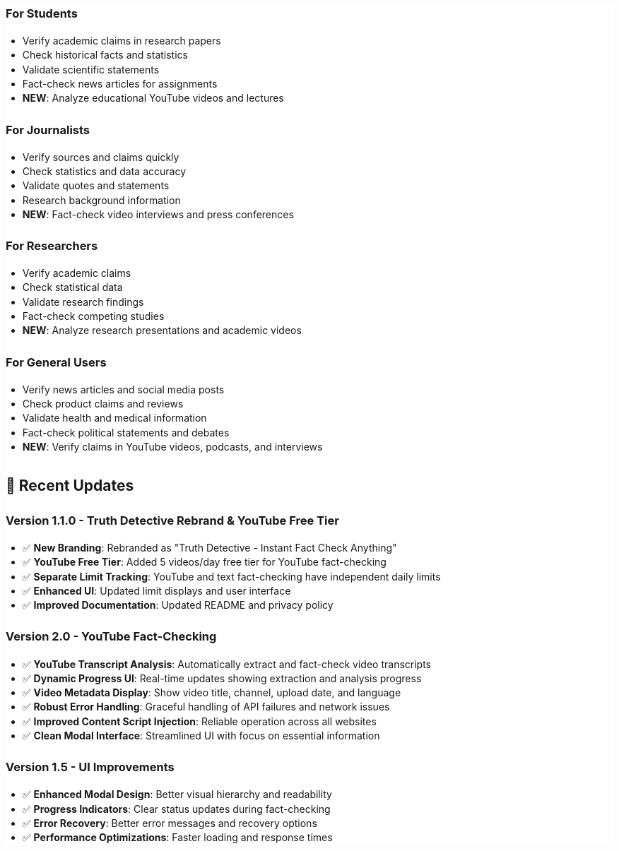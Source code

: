 ### For Students
- Verify academic claims in research papers
- Check historical facts and statistics
- Validate scientific statements
- Fact-check news articles for assignments
- **NEW**: Analyze educational YouTube videos and lectures

### For Journalists
- Verify sources and claims quickly
- Check statistics and data accuracy
- Validate quotes and statements
- Research background information
- **NEW**: Fact-check video interviews and press conferences

### For Researchers
- Verify academic claims
- Check statistical data
- Validate research findings
- Fact-check competing studies
- **NEW**: Analyze research presentations and academic videos

### For General Users
- Verify news articles and social media posts
- Check product claims and reviews
- Validate health and medical information
- Fact-check political statements and debates
- **NEW**: Verify claims in YouTube videos, podcasts, and interviews

## 🚀 Recent Updates

### Version 1.1.0 - Truth Detective Rebrand & YouTube Free Tier
- ✅ **New Branding**: Rebranded as "Truth Detective - Instant Fact Check Anything"
- ✅ **YouTube Free Tier**: Added 5 videos/day free tier for YouTube fact-checking
- ✅ **Separate Limit Tracking**: YouTube and text fact-checking have independent daily limits
- ✅ **Enhanced UI**: Updated limit displays and user interface
- ✅ **Improved Documentation**: Updated README and privacy policy

### Version 2.0 - YouTube Fact-Checking
- ✅ **YouTube Transcript Analysis**: Automatically extract and fact-check video transcripts
- ✅ **Dynamic Progress UI**: Real-time updates showing extraction and analysis progress
- ✅ **Video Metadata Display**: Show video title, channel, upload date, and language
- ✅ **Robust Error Handling**: Graceful handling of API failures and network issues
- ✅ **Improved Content Script Injection**: Reliable operation across all websites
- ✅ **Clean Modal Interface**: Streamlined UI with focus on essential information

### Version 1.5 - UI Improvements
- ✅ **Enhanced Modal Design**: Better visual hierarchy and readability
- ✅ **Progress Indicators**: Clear status updates during fact-checking
- ✅ **Error Recovery**: Better error messages and recovery options
- ✅ **Performance Optimizations**: Faster loading and response times

